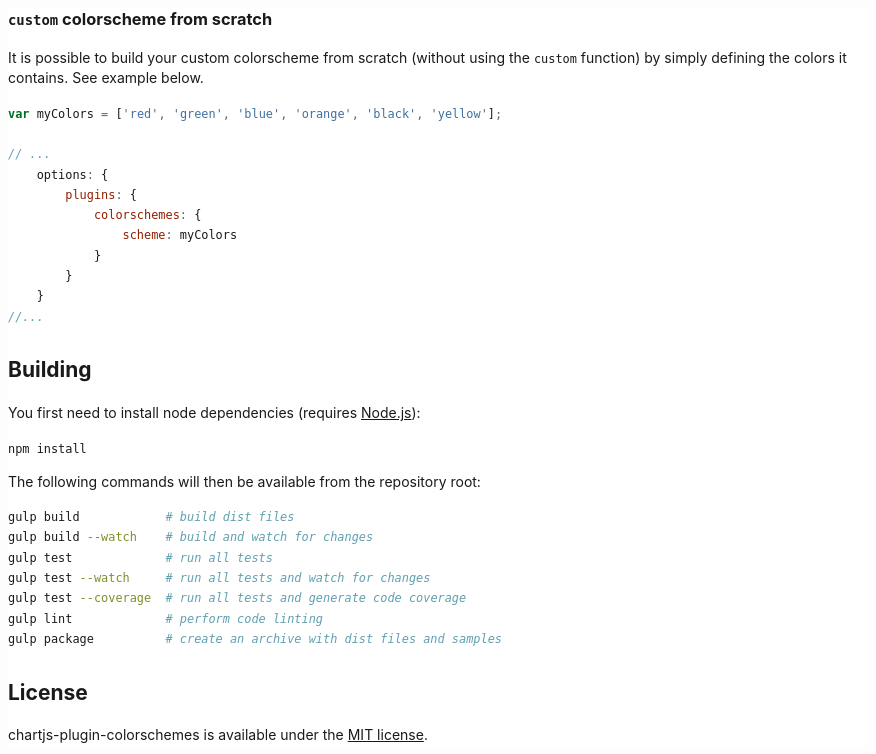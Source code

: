 ### `custom` colorscheme from scratch

It is possible to build your custom colorscheme from scratch (without using the `custom` function) by simply defining the colors it contains. See example below.

```js
var myColors = ['red', 'green', 'blue', 'orange', 'black', 'yellow'];

// ...
    options: {
        plugins: {
            colorschemes: {
                scheme: myColors
            }
        }
    }
//...

```

## Building

You first need to install node dependencies (requires [Node.js](https://nodejs.org/)):

```bash
npm install
```

The following commands will then be available from the repository root:

```bash
gulp build            # build dist files
gulp build --watch    # build and watch for changes
gulp test             # run all tests
gulp test --watch     # run all tests and watch for changes
gulp test --coverage  # run all tests and generate code coverage
gulp lint             # perform code linting
gulp package          # create an archive with dist files and samples
```

## License

chartjs-plugin-colorschemes is available under the [MIT license](https://opensource.org/licenses/MIT).
